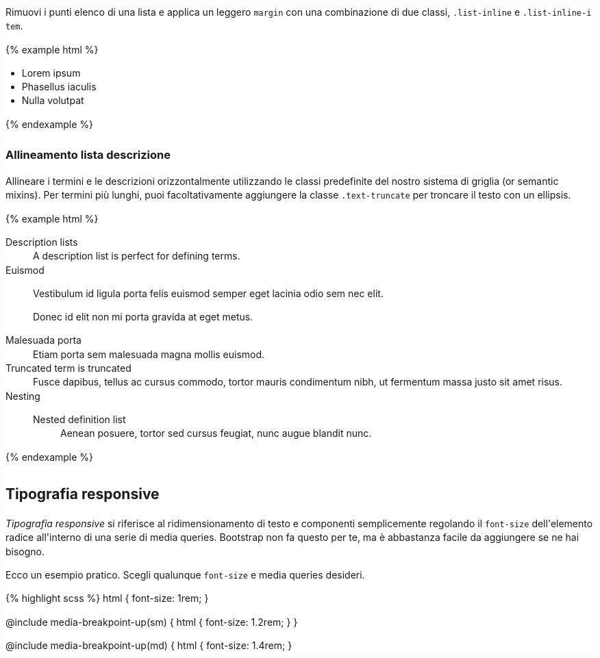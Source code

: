 Rimuovi i punti elenco di una lista e applica un leggero `margin` con una combinazione di due classi, `.list-inline` e `.list-inline-item`.

{% example html %}
<ul class="list-inline">
  <li class="list-inline-item">Lorem ipsum</li>
  <li class="list-inline-item">Phasellus iaculis</li>
  <li class="list-inline-item">Nulla volutpat</li>
</ul>
{% endexample %}

### Allineamento lista descrizione

Allineare i termini e le descrizioni orizzontalmente utilizzando le classi predefinite del nostro sistema di griglia (or semantic mixins). Per termini più lunghi, puoi facoltativamente aggiungere la classe `.text-truncate` per troncare il testo con un ellipsis.

{% example html %}
<dl class="row">
  <dt class="col-sm-3">Description lists</dt>
  <dd class="col-sm-9">A description list is perfect for defining terms.</dd>

  <dt class="col-sm-3">Euismod</dt>
  <dd class="col-sm-9">
    <p>Vestibulum id ligula porta felis euismod semper eget lacinia odio sem nec elit.</p>
    <p>Donec id elit non mi porta gravida at eget metus.</p>
  </dd>

  <dt class="col-sm-3">Malesuada porta</dt>
  <dd class="col-sm-9">Etiam porta sem malesuada magna mollis euismod.</dd>

  <dt class="col-sm-3 text-truncate">Truncated term is truncated</dt>
  <dd class="col-sm-9">Fusce dapibus, tellus ac cursus commodo, tortor mauris condimentum nibh, ut fermentum massa justo sit amet risus.</dd>

  <dt class="col-sm-3">Nesting</dt>
  <dd class="col-sm-9">
    <dl class="row">
      <dt class="col-sm-4">Nested definition list</dt>
      <dd class="col-sm-8">Aenean posuere, tortor sed cursus feugiat, nunc augue blandit nunc.</dd>
    </dl>
  </dd>
</dl>
{% endexample %}

## Tipografia responsive

*Tipografia responsive* si riferisce al ridimensionamento di testo e componenti semplicemente regolando il `font-size` dell'elemento radice all'interno di una serie di media queries. Bootstrap non fa questo per te, ma è abbastanza facile da aggiungere se ne hai bisogno.

Ecco un esempio pratico. Scegli qualunque `font-size` e media queries desideri.

{% highlight scss %}
html {
  font-size: 1rem;
}

@include media-breakpoint-up(sm) {
  html {
    font-size: 1.2rem;
  }
}

@include media-breakpoint-up(md) {
  html {
    font-size: 1.4rem;
  }